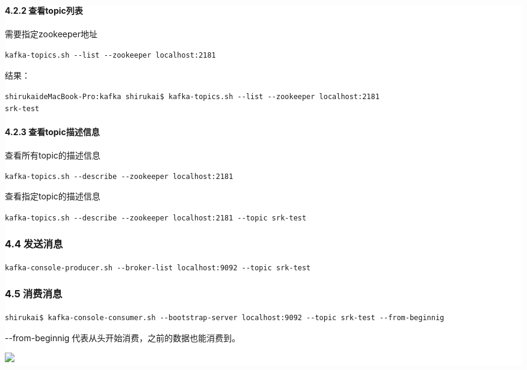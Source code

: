 #### 4.2.2 查看topic列表

需要指定zookeeper地址

```shell
kafka-topics.sh --list --zookeeper localhost:2181
```

结果：

```shell
shirukaideMacBook-Pro:kafka shirukai$ kafka-topics.sh --list --zookeeper localhost:2181
srk-test
```

#### 4.2.3 查看topic描述信息

查看所有topic的描述信息

```shell
kafka-topics.sh --describe --zookeeper localhost:2181
```

查看指定topic的描述信息

```shell
kafka-topics.sh --describe --zookeeper localhost:2181 --topic srk-test
```

### 4.4 发送消息

```shell
kafka-console-producer.sh --broker-list localhost:9092 --topic srk-test
```

### 4.5 消费消息

```shell
shirukai$ kafka-console-consumer.sh --bootstrap-server localhost:9092 --topic srk-test --from-beginnig
```

--from-beginnig 代表从头开始消费，之前的数据也能消费到。

![](http://shirukai.gitee.io/images/87b718d2c71125656f9f5891ea470842.gif)





